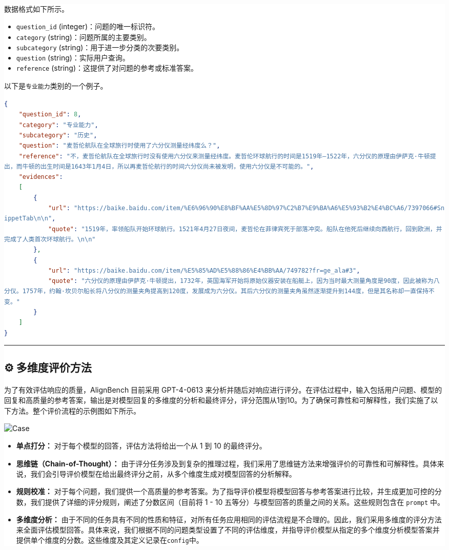 数据格式如下所示。

- `question_id` (integer)：问题的唯一标识符。
- `category` (string)：问题所属的主要类别。
- `subcategory` (string)：用于进一步分类的次要类别。
- `question` (string)：实际用户查询。
- `reference` (string)：这提供了对问题的参考或标准答案。

以下是`专业能力`类别的一个例子。

```json
{
    "question_id": 8,
    "category": "专业能力",
    "subcategory": "历史",
    "question": "麦哲伦航队在全球旅行时使用了六分仪测量经纬度么？",
    "reference": "不，麦哲伦航队在全球旅行时没有使用六分仪来测量经纬度。麦哲伦环球航行的时间是1519年—1522年，六分仪的原理由伊萨克·牛顿提出，而牛顿的出生时间是1643年1月4日，所以再麦哲伦航行的时间六分仪尚未被发明，使用六分仪是不可能的。",
    "evidences":
    [
        {
            "url": "https://baike.baidu.com/item/%E6%96%90%E8%BF%AA%E5%8D%97%C2%B7%E9%BA%A6%E5%93%B2%E4%BC%A6/7397066#SnippetTab\n\n",
            "quote": "1519年，率领船队开始环球航行。1521年4月27日夜间，麦哲伦在菲律宾死于部落冲突。船队在他死后继续向西航行，回到欧洲，并完成了人类首次环球航行。\n\n"
        },
        {
            "url": "https://baike.baidu.com/item/%E5%85%AD%E5%88%86%E4%BB%AA/749782?fr=ge_ala#3",
            "quote": "六分仪的原理由伊萨克·牛顿提出，1732年，英国海军开始将原始仪器安装在船艇上，因为当时最大测量角度是90度，因此被称为八分仪。1757年，约翰·坎贝尔船长将八分仪的测量夹角提高到120度，发展成为六分仪。其后六分仪的测量夹角虽然逐渐提升到144度，但是其名称却一直保持不变。"
        }
    ]
}
```

---

## ⚙️ 多维度评价方法

为了有效评估响应的质量，AlignBench 目前采用 GPT-4-0613 来分析并随后对响应进行评分。在评估过程中，输入包括用户问题、模型的回复和高质量的参考答案，输出是对模型回复的多维度的分析和最终评分，评分范围从1到10。为了确保可靠性和可解释性，我们实施了以下方法。整个评价流程的示例图如下所示。

![Case](assets/Case.png)

* **单点打分：** 对于每个模型的回答，评估方法将给出一个从 1 到 10 的最终评分。

* **思维链（Chain-of-Thought）：** 由于评分任务涉及到复杂的推理过程，我们采用了思维链方法来增强评价的可靠性和可解释性。具体来说，我们会引导评价模型在给出最终评分之前，从多个维度生成对模型回答的分析解释。

+ **规则校准：** 对于每个问题，我们提供一个高质量的参考答案。为了指导评价模型将模型回答与参考答案进行比较，并生成更加可控的分数，我们提供了详细的评分规则，阐述了分数区间（目前将 1 - 10 五等分）与模型回答的质量之间的关系。这些规则包含在 `prompt` 中。

* **多维度分析：** 由于不同的任务具有不同的性质和特征，对所有任务应用相同的评估流程是不合理的。因此，我们采用多维度的评分方法来全面评估模型回答。具体来说，我们根据不同的问题类型设置了不同的评估维度，并指导评价模型从指定的多个维度分析模型答案并提供单个维度的分数。这些维度及其定义记录在`config`中。
